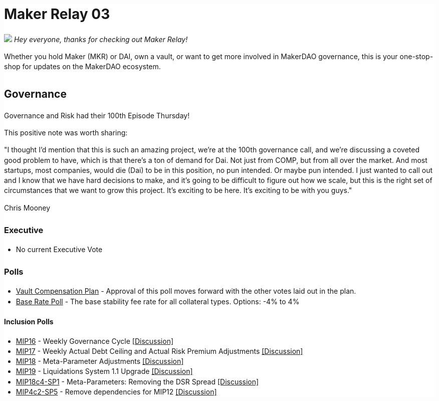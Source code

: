 # Maker Relay 03

![](https://i.imgur.com/J9v0YIZ.png)
_Hey everyone, thanks for checking out Maker Relay!_

Whether you hold Maker (MKR) or DAI, own a vault, or want to get more involved in MakerDAO governance, this is your one-stop-shop for updates on the MakerDAO ecosystem. 

## Governance

Governance and Risk had their 100th Episode Thursday!

This positive note was worth sharing: 

"I thought I’d mention that this is such an amazing project, we’re at the 100th governance call, and we’re discussing a coveted good problem to have, which is that there’s a ton of demand for Dai. Not just from COMP, but from all over the market. And most startups, most companies, would die (Dai) to be in this position, no pun intended. Or maybe pun intended. I just wanted to call out and I know that we have hard decisions to make, and it’s going to be difficult to figure out how we scale, but this is the right set of circumstances that we want to grow this project. It’s exciting to be here. It’s exciting to be with you guys."

Chris Mooney

### Executive

- No current Executive Vote

### Polls

- [Vault Compensation Plan](https://vote.makerdao.com/polling-proposal/qmzcg1cq8c27vtd3ydfzer8hzon7mdwuu2enfzugxwqpbm) - Approval of this poll moves forward with the other votes laid out in the plan.
- [Base Rate Poll](https://vote.makerdao.com/polling-proposal/qmspnrcvvy8dpzrbbmdt2ctd4blq5x1lxvs2vsptuay4p6) - The base stability fee rate for all collateral types. Options: -4% to 4%

#### Inclusion Polls

- [MIP16](https://vote.makerdao.com/polling-proposal/qmqdlflb7z3cqzl8nkoxn84rqfxd6ublqvqcrja8unumyn) - Weekly Governance Cycle [[Discussion]](https://forum.makerdao.com/t/mip16-the-weekly-governance-cycle/3008/3)
- [MIP17](https://vote.makerdao.com/polling-proposal/qmbhomrxfhzqexrwa6n9kjgfya2hqtynpqv6hmyf5igl9y) - Weekly Actual Debt Ceiling and Actual Risk Premium Adjustments [[Discussion]](https://forum.makerdao.com/t/mip17-weekly-actual-debt-ceiling-and-actual-risk-premium-adjustments/3021/12)
- [MIP18](https://vote.makerdao.com/polling-proposal/qmcahjamucgremydakbezh2xvzyefjgwruzgy4da2gpeee) - Meta-Parameter Adjustments [[Discussion]](https://forum.makerdao.com/t/mip18-meta-parameter-adjustments/3118/4)
- [MIP19](https://vote.makerdao.com/polling-proposal/qmaypcw2ndm8dfiniwexzkxrtkv2cs6epyguuk8hkrms6t) - Liquidations System 1.1 Upgrade [[Discussion]](https://forum.makerdao.com/t/mip19-liquidations-system-1-1-upgrade/3098/4)
- [MIP18c4-SP1](https://vote.makerdao.com/polling-proposal/qmzmeg3hhx6ufzwuftv9wbrz3cc16krq7hgyo7y2ffwjct) - Meta-Parameters: Removing the DSR Spread [[Discussion]](https://forum.makerdao.com/t/mip18c4-sp1-subproposal-for-modifying-meta-parameter-adjustments/3119/4)
- [MIP4c2-SP5](https://vote.makerdao.com/polling-proposal/qmdledgsysfv9bqy628uhvke39al4vqt81bbla2c1n7ph9) - Remove dependencies for MIP12 [[Discussion]]((https://forum.makerdao.com/t/mip4c2-sp5-mip12-amendments/3137))
